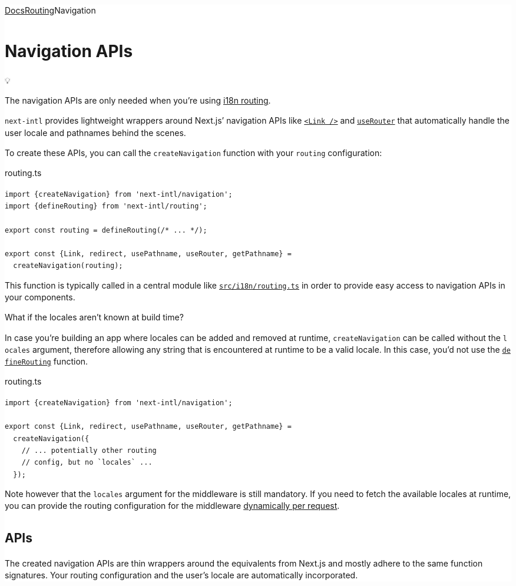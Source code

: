 [Docs](/docs/getting-started "Docs")[Routing](/docs/routing "Routing")Navigation

Navigation APIs
===============

💡

The navigation APIs are only needed when you’re using [i18n routing](/docs/getting-started/app-router).

`next-intl` provides lightweight wrappers around Next.js’ navigation APIs like [`<Link />`](https://nextjs.org/docs/app/api-reference/components/link) and [`useRouter`](https://nextjs.org/docs/app/api-reference/functions/use-router) that automatically handle the user locale and pathnames behind the scenes.

To create these APIs, you can call the `createNavigation` function with your `routing` configuration:

routing.ts

    import {createNavigation} from 'next-intl/navigation';
    import {defineRouting} from 'next-intl/routing';
     
    export const routing = defineRouting(/* ... */);
     
    export const {Link, redirect, usePathname, useRouter, getPathname} =
      createNavigation(routing);

This function is typically called in a central module like [`src/i18n/routing.ts`](/docs/getting-started/app-router/with-i18n-routing#i18n-routing) in order to provide easy access to navigation APIs in your components.

[](#locales-unknown)What if the locales aren’t known at build time?

In case you’re building an app where locales can be added and removed at runtime, `createNavigation` can be called without the `locales` argument, therefore allowing any string that is encountered at runtime to be a valid locale. In this case, you’d not use the [`defineRouting`](/docs/routing#define-routing) function.

routing.ts

    import {createNavigation} from 'next-intl/navigation';
     
    export const {Link, redirect, usePathname, useRouter, getPathname} =
      createNavigation({
        // ... potentially other routing
        // config, but no `locales` ...
      });

Note however that the `locales` argument for the middleware is still mandatory. If you need to fetch the available locales at runtime, you can provide the routing configuration for the middleware [dynamically per request](/docs/routing/middleware#composing-other-middlewares).

APIs[](#apis)
-------------

The created navigation APIs are thin wrappers around the equivalents from Next.js and mostly adhere to the same function signatures. Your routing configuration and the user’s locale are automatically incorporated.
